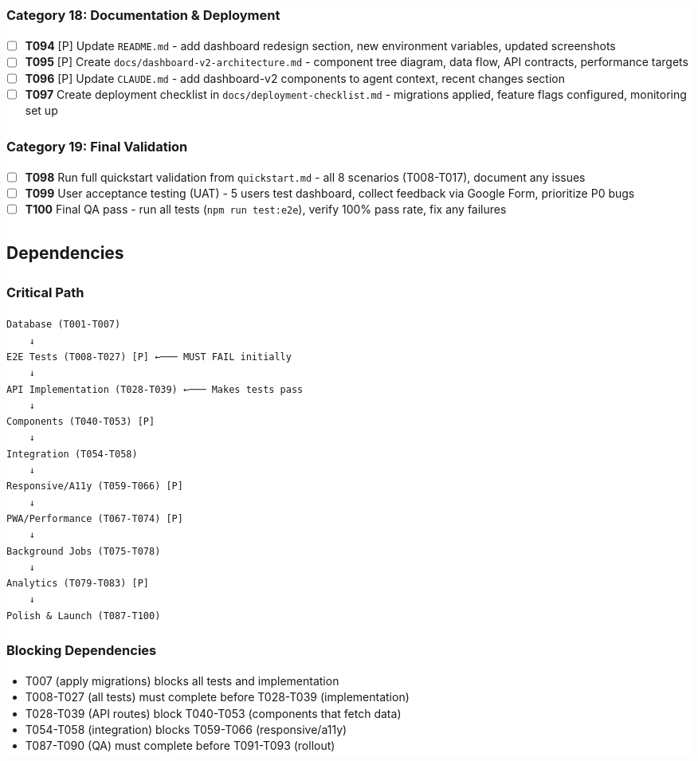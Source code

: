 ### Category 18: Documentation & Deployment
- [ ] **T094** [P] Update `README.md` - add dashboard redesign section, new environment variables, updated screenshots
- [ ] **T095** [P] Create `docs/dashboard-v2-architecture.md` - component tree diagram, data flow, API contracts, performance targets
- [ ] **T096** [P] Update `CLAUDE.md` - add dashboard-v2 components to agent context, recent changes section
- [ ] **T097** Create deployment checklist in `docs/deployment-checklist.md` - migrations applied, feature flags configured, monitoring set up

### Category 19: Final Validation
- [ ] **T098** Run full quickstart validation from `quickstart.md` - all 8 scenarios (T008-T017), document any issues
- [ ] **T099** User acceptance testing (UAT) - 5 users test dashboard, collect feedback via Google Form, prioritize P0 bugs
- [ ] **T100** Final QA pass - run all tests (`npm run test:e2e`), verify 100% pass rate, fix any failures

## Dependencies

### Critical Path
```
Database (T001-T007)
    ↓
E2E Tests (T008-T027) [P] ←─── MUST FAIL initially
    ↓
API Implementation (T028-T039) ←─── Makes tests pass
    ↓
Components (T040-T053) [P]
    ↓
Integration (T054-T058)
    ↓
Responsive/A11y (T059-T066) [P]
    ↓
PWA/Performance (T067-T074) [P]
    ↓
Background Jobs (T075-T078)
    ↓
Analytics (T079-T083) [P]
    ↓
Polish & Launch (T087-T100)
```

### Blocking Dependencies
- T007 (apply migrations) blocks all tests and implementation
- T008-T027 (all tests) must complete before T028-T039 (implementation)
- T028-T039 (API routes) block T040-T053 (components that fetch data)
- T054-T058 (integration) blocks T059-T066 (responsive/a11y)
- T087-T090 (QA) must complete before T091-T093 (rollout)
